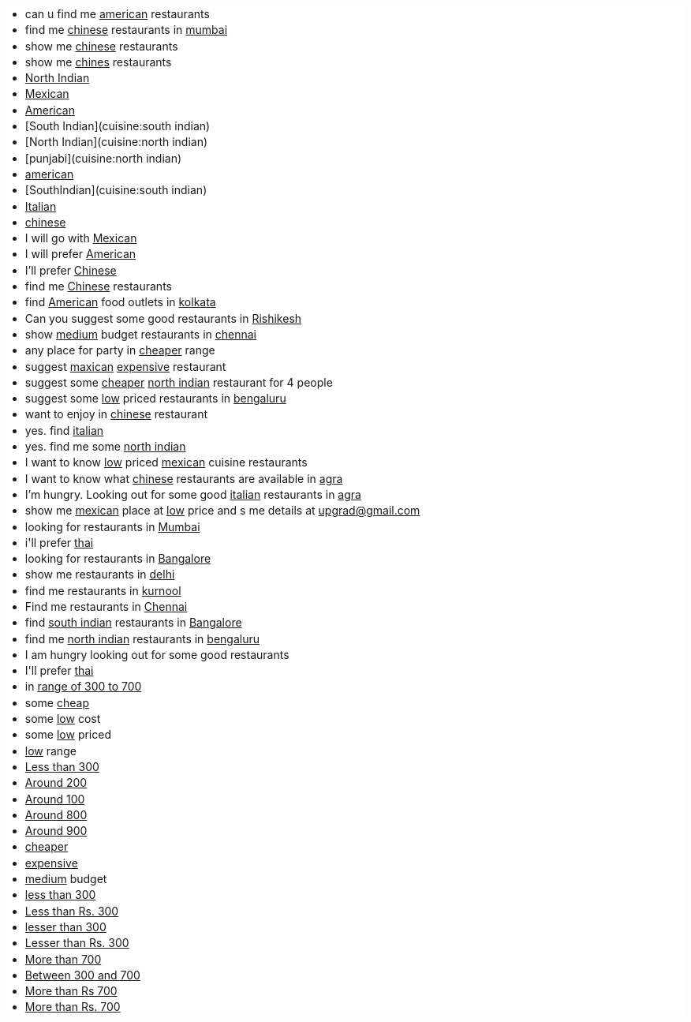 - can u find me [american](cuisine) restaurants
- find me [chinese](cuisine) restaurants in [mumbai](location)
- show me [chinese](cuisine) restaurants
- show me [chines](cuisine:chinese) restaurants
- [North Indian](cuisine)
- [Mexican](cuisine:mexican)
- [American](cuisine:american)
- [South Indian](cuisine:south indian)
- [North Indian](cuisine:north indian)
- [punjabi](cuisine:north indian)
- [american](cuisine)
- [SouthIndian](cuisine:south indian)
- [Italian](cuisine)
- [chinese](cuisine)
- I will go with [Mexican](cuisine)
- I will prefer [American](cuisine)
- I’ll prefer [Chinese](cuisine)
- find me [Chinese](cuisine) restaurants
- find [American](cuisine) food outlets in [kolkata](location)
- Can you suggest some good restaurants in [Rishikesh](location)
- show [medium](price) budget restaurants in [chennai](location)
- any place for party in [cheaper](price:low) range
- suggest [maxican](cuisine) [expensive](price:high) restaurant
- suggest some [cheaper](price:low) [north indian](cuisine) restaurant for 4 people
- suggest some [low](price) priced restaurants in [bengaluru](location:Bangalore)
- want to enjoy in [chinese](cuisine) restaurant
- yes. find [italian](cuisine)
- yes. find me some [north indian](cuisine)
- I want to know [low](price) priced [mexican](cuisine) cuisine restaurants
- I want to know what [chinese](cuisine) restaurants are available in [agra](location)
- I’m hungry. Looking out for some good [italian](cuisine) restaurants in [agra](location)
- show me [mexican](cuisine) place at [low](price) price and s me details at [upgrad@gmail.com](email)
- looking for restaurants in [Mumbai](location)
- i'll prefer [thai](cuisine)
- looking for restaurants in [Bangalore](location)
- show me restaurants in [delhi](location)
- find me restaurants in [kurnool](location)
- Find me restaurants in [Chennai](location)
- find [south indian](cuisine) restaurants in [Bangalore](location)
- find me [north indian](cuisine) restaurants in [bengaluru](location:Bangalore)
- I am hungry looking out for some good restaurants
- I'll prefer [thai](cuisine)
- in [range of 300 to 700](price)
- some [cheap](price:low)
- some [low](price) cost
- some [low](price) priced
- [low](price) range
- [Less than 300](price:low)
- [Around 200](price:low)
- [Around 100](price:low)
- [Around 800](price:high)
- [Around 900](price:high)
- [cheaper](price:low)
- [expensive](price:high)
- [medium](price) budget
- [less than 300](price:low)
- [Less than Rs. 300](price:low)
- [lesser than 300](price:low)
- [Lesser than Rs. 300](price:low)
- [More than 700](price:high)
- [Between 300 and 700](price:medium)
- [More than Rs 700](price:high)
- [More than Rs. 700](price:high)